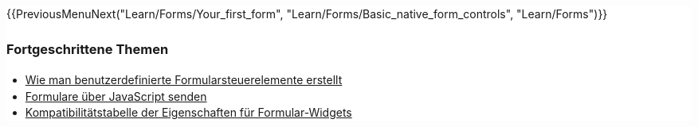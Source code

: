 {{PreviousMenuNext("Learn/Forms/Your_first_form", "Learn/Forms/Basic_native_form_controls", "Learn/Forms")}}

### Fortgeschrittene Themen

- [Wie man benutzerdefinierte Formularsteuerelemente erstellt](/de/docs/Learn/Forms/How_to_build_custom_form_controls)
- [Formulare über JavaScript senden](/de/docs/Learn/Forms/Sending_forms_through_JavaScript)
- [Kompatibilitätstabelle der Eigenschaften für Formular-Widgets](/de/docs/Learn/Forms/Property_compatibility_table_for_form_controls)
